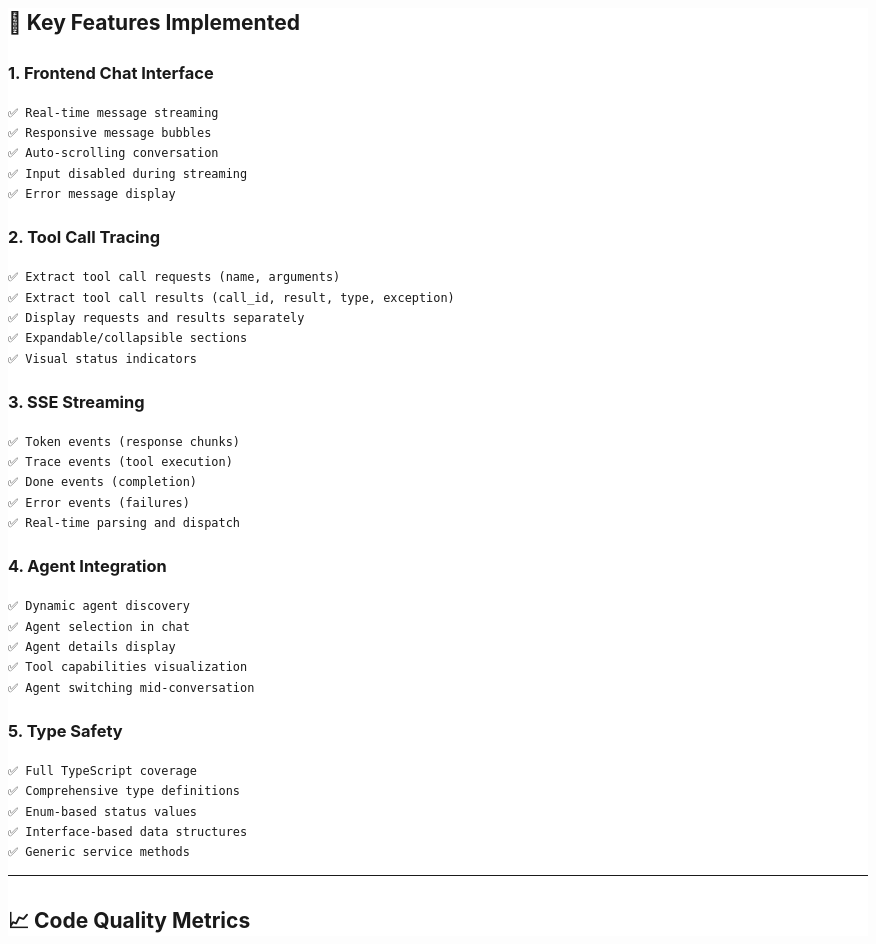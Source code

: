 
## 🚀 Key Features Implemented

### 1. **Frontend Chat Interface**
```
✅ Real-time message streaming
✅ Responsive message bubbles
✅ Auto-scrolling conversation
✅ Input disabled during streaming
✅ Error message display
```

### 2. **Tool Call Tracing**
```
✅ Extract tool call requests (name, arguments)
✅ Extract tool call results (call_id, result, type, exception)
✅ Display requests and results separately
✅ Expandable/collapsible sections
✅ Visual status indicators
```

### 3. **SSE Streaming**
```
✅ Token events (response chunks)
✅ Trace events (tool execution)
✅ Done events (completion)
✅ Error events (failures)
✅ Real-time parsing and dispatch
```

### 4. **Agent Integration**
```
✅ Dynamic agent discovery
✅ Agent selection in chat
✅ Agent details display
✅ Tool capabilities visualization
✅ Agent switching mid-conversation
```

### 5. **Type Safety**
```
✅ Full TypeScript coverage
✅ Comprehensive type definitions
✅ Enum-based status values
✅ Interface-based data structures
✅ Generic service methods
```

---

## 📈 Code Quality Metrics
